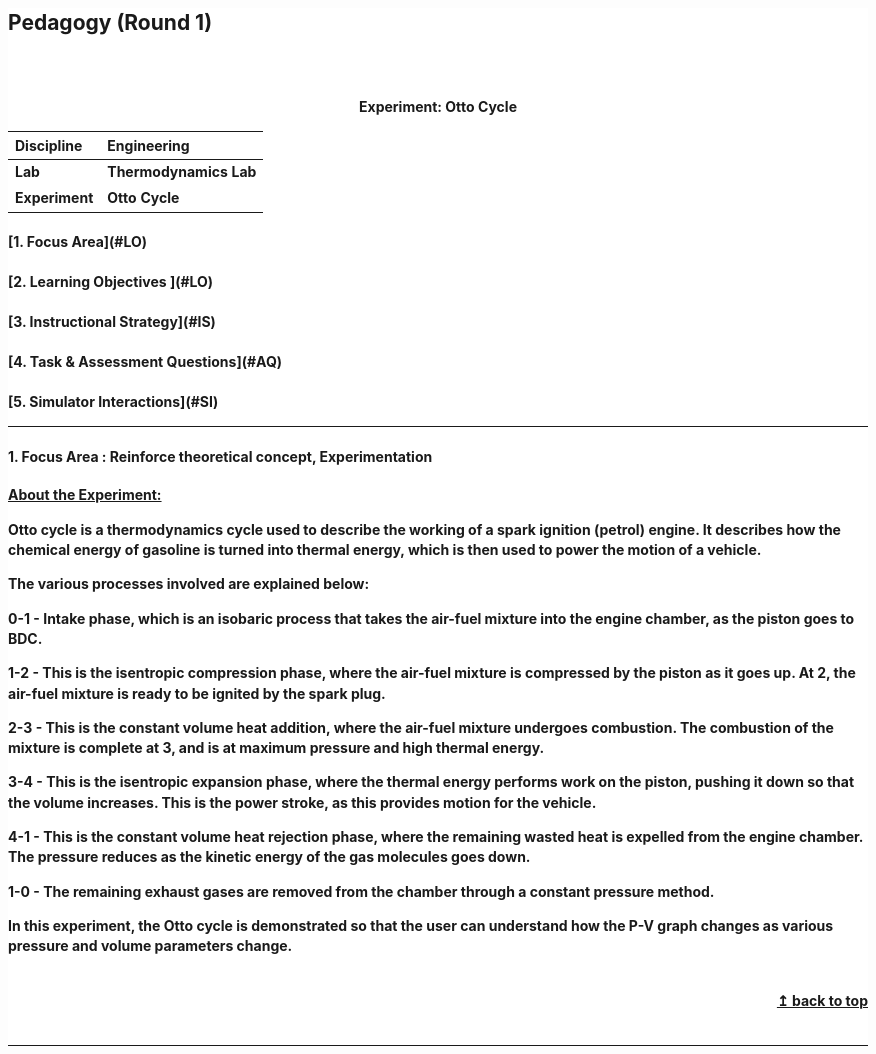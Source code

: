 ## Pedagogy (Round 1)
<p align="center">
<br>
<br>
<b> Experiment: Otto Cycle <a name="top"></a> <br>
</p>

<b>Discipline | <b>Engineering
:--|:--|
<b> Lab | <b> Thermodynamics Lab
<b> Experiment| <b> Otto Cycle


<h4> [1. Focus Area](#LO)
<h4> [2. Learning Objectives ](#LO)
<h4> [3. Instructional Strategy](#IS)
<h4> [4. Task & Assessment Questions](#AQ)
<h4> [5. Simulator Interactions](#SI)
<hr>

<a name="LO"></a>
#### 1. Focus Area : Reinforce theoretical concept, Experimentation

<u>About the Experiment:</u><br>

Otto cycle is a thermodynamics cycle used to describe the working of a spark ignition (petrol) engine. It describes how the chemical energy of gasoline is turned into thermal energy, which is then used to power the motion of a vehicle.

The various processes involved are explained below:

0-1 - Intake phase, which is an isobaric process that takes the air-fuel mixture into the engine chamber, as the piston goes to BDC.

1-2 - This is the isentropic compression phase, where the air-fuel mixture is compressed by the piston as it goes up. At 2, the air-fuel mixture is ready to be ignited by the spark plug.

2-3 - This is the constant volume heat addition, where the air-fuel mixture undergoes combustion. The combustion of the mixture is complete at 3, and is at maximum pressure and high thermal energy.

3-4 - This is the isentropic expansion phase, where the thermal energy performs work on the piston, pushing it down so that the volume increases. This is the power stroke, as this provides motion for the vehicle.

4-1 - This is the constant volume heat rejection phase, where the remaining wasted heat is expelled from the engine chamber. The pressure reduces as the kinetic energy of the gas molecules goes down.

1-0 - The remaining exhaust gases are removed from the chamber through a constant pressure method.

In this experiment, the Otto cycle is demonstrated so that the user can understand how the P-V graph changes as various pressure and volume parameters change.

<br/>
<div align="right">
    <b><a href="#top">↥ back to top</a></b>
</div>
<br/>
<hr>
